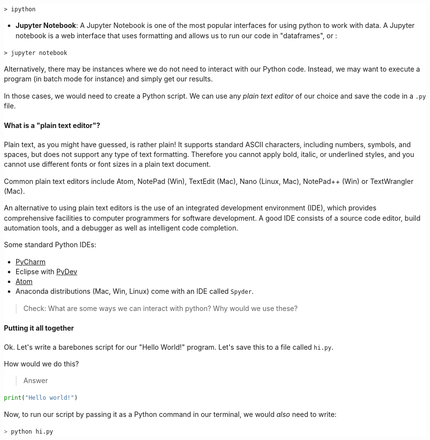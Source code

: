 ```
> ipython
```

- **Jupyter Notebook**: A Jupyter Notebook is one of the most popular interfaces for using python to work with data. A Jupyter notebook is a web interface that uses formatting and allows us to run our code in "dataframes", or :

```
> jupyter notebook
```

Alternatively, there may be instances where we do not need to interact with our Python code. Instead, we may want to execute a program (in batch mode for instance) and simply get our results.

In those cases, we would need to create a Python script. We can use any *plain text editor* of our choice and save the code in a `.py` file.

#### What is a "plain text editor"?

Plain text, as you might have guessed, is rather plain! It supports standard ASCII characters, including numbers, symbols, and spaces, but does not support any type of text formatting. Therefore you cannot apply bold, italic, or underlined styles, and you cannot use different fonts or font sizes in a plain text document.

Common plain text editors include Atom, NotePad (Win), TextEdit (Mac), Nano (Linux, Mac), NotePad++ (Win) or TextWrangler (Mac).

An alternative to using plain text editors is the use of an integrated development environment (IDE), which  provides comprehensive facilities to computer programmers for software development. A good IDE consists of a source code editor, build automation tools, and a debugger as well as intelligent code completion.

Some standard Python IDEs:

- [PyCharm](https://www.jetbrains.com/pycharm/)
- Eclipse with [PyDev](http://www.pydev.org)
- [Atom](https://atom.io)
- Anaconda distributions (Mac, Win, Linux) come with an IDE called `Spyder`.


> Check: What are some ways we can interact with python? Why would we use these?

#### Putting it all together

Ok. Let's write a barebones script for our "Hello World!" program. Let's save this to a file called `hi.py`. 

How would we do this?

> Answer
```python
print("Hello world!")
```

Now, to run our script by passing it as a Python command in our terminal, we would *also* need to write:

```python
> python hi.py
```
